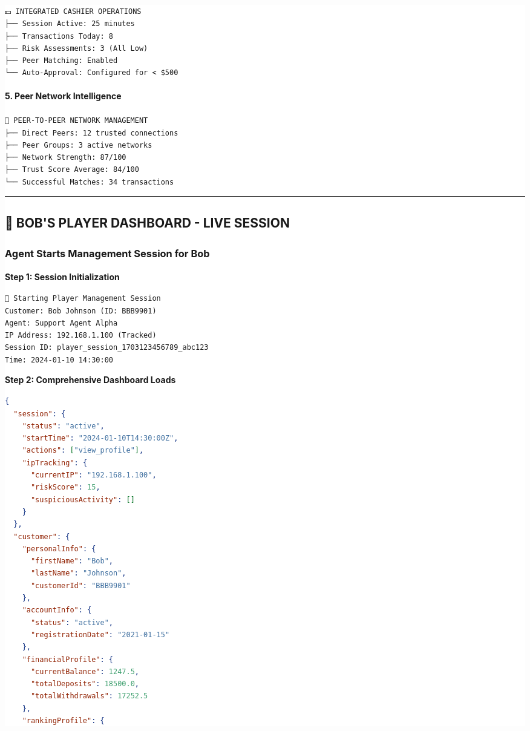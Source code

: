 ```
💵 INTEGRATED CASHIER OPERATIONS
├── Session Active: 25 minutes
├── Transactions Today: 8
├── Risk Assessments: 3 (All Low)
├── Peer Matching: Enabled
└── Auto-Approval: Configured for < $500
```

#### **5. Peer Network Intelligence**

```
🤝 PEER-TO-PEER NETWORK MANAGEMENT
├── Direct Peers: 12 trusted connections
├── Peer Groups: 3 active networks
├── Network Strength: 87/100
├── Trust Score Average: 84/100
└── Successful Matches: 34 transactions
```

---

## 🎲 **BOB'S PLAYER DASHBOARD - LIVE SESSION**

### **Agent Starts Management Session for Bob**

**Step 1: Session Initialization**

```
🎯 Starting Player Management Session
Customer: Bob Johnson (ID: BBB9901)
Agent: Support Agent Alpha
IP Address: 192.168.1.100 (Tracked)
Session ID: player_session_1703123456789_abc123
Time: 2024-01-10 14:30:00
```

**Step 2: Comprehensive Dashboard Loads**

```json
{
  "session": {
    "status": "active",
    "startTime": "2024-01-10T14:30:00Z",
    "actions": ["view_profile"],
    "ipTracking": {
      "currentIP": "192.168.1.100",
      "riskScore": 15,
      "suspiciousActivity": []
    }
  },
  "customer": {
    "personalInfo": {
      "firstName": "Bob",
      "lastName": "Johnson",
      "customerId": "BBB9901"
    },
    "accountInfo": {
      "status": "active",
      "registrationDate": "2021-01-15"
    },
    "financialProfile": {
      "currentBalance": 1247.5,
      "totalDeposits": 18500.0,
      "totalWithdrawals": 17252.5
    },
    "rankingProfile": {
```